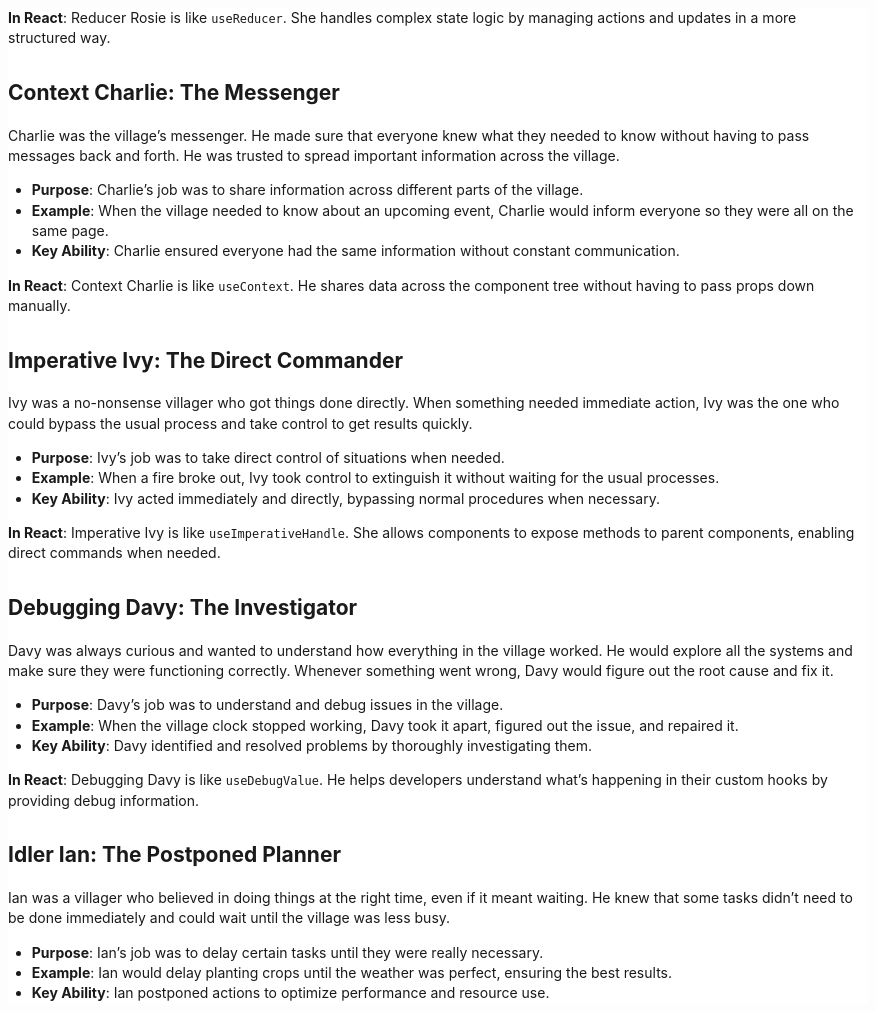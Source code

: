 **In React**: Reducer Rosie is like `useReducer`. She handles complex state logic by managing actions and updates in a more structured way.

## Context Charlie: The Messenger

Charlie was the village’s messenger. He made sure that everyone knew what they needed to know without having to pass messages back and forth. He was trusted to spread important information across the village.

- **Purpose**: Charlie’s job was to share information across different parts of the village.
- **Example**: When the village needed to know about an upcoming event, Charlie would inform everyone so they were all on the same page.
- **Key Ability**: Charlie ensured everyone had the same information without constant communication.

**In React**: Context Charlie is like `useContext`. He shares data across the component tree without having to pass props down manually.

## Imperative Ivy: The Direct Commander

Ivy was a no-nonsense villager who got things done directly. When something needed immediate action, Ivy was the one who could bypass the usual process and take control to get results quickly.

- **Purpose**: Ivy’s job was to take direct control of situations when needed.
- **Example**: When a fire broke out, Ivy took control to extinguish it without waiting for the usual processes.
- **Key Ability**: Ivy acted immediately and directly, bypassing normal procedures when necessary.

**In React**: Imperative Ivy is like `useImperativeHandle`. She allows components to expose methods to parent components, enabling direct commands when needed.

## Debugging Davy: The Investigator

Davy was always curious and wanted to understand how everything in the village worked. He would explore all the systems and make sure they were functioning correctly. Whenever something went wrong, Davy would figure out the root cause and fix it.

- **Purpose**: Davy’s job was to understand and debug issues in the village.
- **Example**: When the village clock stopped working, Davy took it apart, figured out the issue, and repaired it.
- **Key Ability**: Davy identified and resolved problems by thoroughly investigating them.

**In React**: Debugging Davy is like `useDebugValue`. He helps developers understand what’s happening in their custom hooks by providing debug information.

## Idler Ian: The Postponed Planner

Ian was a villager who believed in doing things at the right time, even if it meant waiting. He knew that some tasks didn’t need to be done immediately and could wait until the village was less busy.

- **Purpose**: Ian’s job was to delay certain tasks until they were really necessary.
- **Example**: Ian would delay planting crops until the weather was perfect, ensuring the best results.
- **Key Ability**: Ian postponed actions to optimize performance and resource use.
